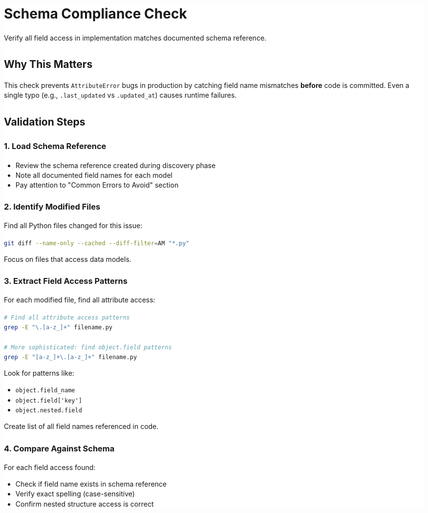 # Schema Compliance Check

Verify all field access in implementation matches documented schema reference.

## Why This Matters

This check prevents `AttributeError` bugs in production by catching field name mismatches **before** code is committed. Even a single typo (e.g., `.last_updated` vs `.updated_at`) causes runtime failures.

## Validation Steps

### 1. Load Schema Reference

- Review the schema reference created during discovery phase
- Note all documented field names for each model
- Pay attention to "Common Errors to Avoid" section

### 2. Identify Modified Files

Find all Python files changed for this issue:

```bash
git diff --name-only --cached --diff-filter=AM "*.py"
```

Focus on files that access data models.

### 3. Extract Field Access Patterns

For each modified file, find all attribute access:

```bash
# Find all attribute access patterns
grep -E "\.[a-z_]+" filename.py

# More sophisticated: find object.field patterns
grep -E "[a-z_]+\.[a-z_]+" filename.py
```

Look for patterns like:
- `object.field_name`
- `object.field['key']`
- `object.nested.field`

Create list of all field names referenced in code.

### 4. Compare Against Schema

For each field access found:
- Check if field name exists in schema reference
- Verify exact spelling (case-sensitive)
- Confirm nested structure access is correct
